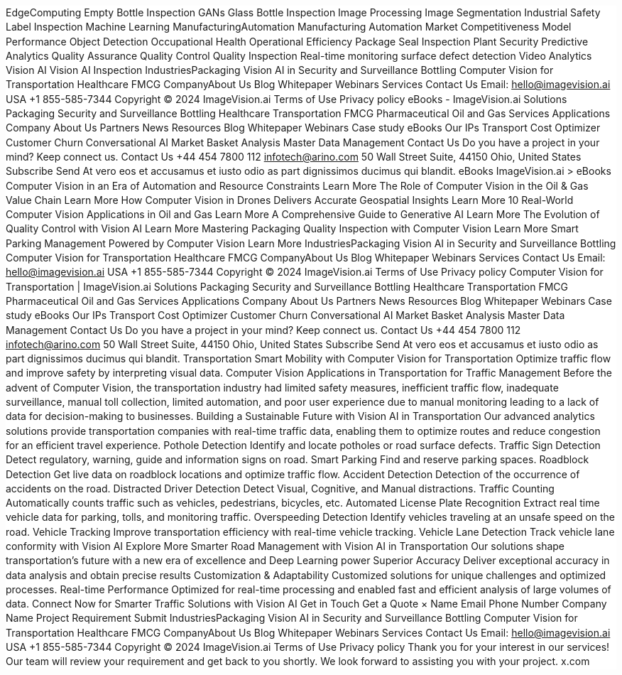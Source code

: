 EdgeComputing Empty Bottle Inspection GANs Glass Bottle Inspection Image Processing Image Segmentation Industrial Safety Label Inspection Machine Learning ManufacturingAutomation Manufacturing Automation Market Competitiveness Model Performance Object Detection Occupational Health Operational Efficiency Package Seal Inspection Plant Security Predictive Analytics Quality Assurance Quality Control Quality Inspection Real-time monitoring surface defect detection Video Analytics Vision AI Vision AI Inspection IndustriesPackaging Vision AI in Security and Surveillance Bottling Computer Vision for Transportation Healthcare FMCG CompanyAbout Us Blog Whitepaper Webinars Services Contact Us Email: hello@imagevision.ai USA +1 855-585-7344 Copyright © 2024 ImageVision.ai Terms of Use Privacy policy
eBooks - ImageVision.ai Solutions Packaging Security and Surveillance Bottling Healthcare Transportation FMCG Pharmaceutical Oil and Gas Services Applications Company About Us Partners News Resources Blog Whitepaper Webinars Case study eBooks Our IPs Transport Cost Optimizer Customer Churn Conversational AI Market Basket Analysis Master Data Management Contact Us Do you have a project in your mind? Keep connect us. Contact Us +44 454 7800 112 infotech@arino.com 50 Wall Street Suite, 44150 Ohio, United States Subscribe Send At vero eos et accusamus et iusto odio as part dignissimos ducimus qui blandit. eBooks ImageVision.ai > eBooks Computer Vision in an Era of Automation and Resource Constraints Learn More The Role of Computer Vision in the Oil & Gas Value Chain Learn More How Computer Vision in Drones Delivers Accurate Geospatial Insights Learn More 10 Real-World Computer Vision Applications in Oil and Gas Learn More A Comprehensive Guide to Generative AI Learn More The Evolution of Quality Control with Vision AI Learn More Mastering Packaging Quality Inspection with Computer Vision Learn More Smart Parking Management Powered by Computer Vision Learn More IndustriesPackaging Vision AI in Security and Surveillance Bottling Computer Vision for Transportation Healthcare FMCG CompanyAbout Us Blog Whitepaper Webinars Services Contact Us Email: hello@imagevision.ai USA +1 855-585-7344 Copyright © 2024 ImageVision.ai Terms of Use Privacy policy
Computer Vision for Transportation | ImageVision.ai Solutions Packaging Security and Surveillance Bottling Healthcare Transportation FMCG Pharmaceutical Oil and Gas Services Applications Company About Us Partners News Resources Blog Whitepaper Webinars Case study eBooks Our IPs Transport Cost Optimizer Customer Churn Conversational AI Market Basket Analysis Master Data Management Contact Us Do you have a project in your mind? Keep connect us. Contact Us +44 454 7800 112 infotech@arino.com 50 Wall Street Suite, 44150 Ohio, United States Subscribe Send At vero eos et accusamus et iusto odio as part dignissimos ducimus qui blandit. Transportation Smart Mobility with Computer Vision for Transportation Optimize traffic flow and improve safety by interpreting visual data. Computer Vision Applications in Transportation for Traffic Management Before the advent of Computer Vision, the transportation industry had limited safety measures, inefficient traffic flow, inadequate surveillance, manual toll collection, limited automation, and poor user experience due to manual monitoring leading to a lack of data for decision-making to businesses. Building a Sustainable Future with Vision AI in Transportation Our advanced analytics solutions provide transportation companies with real-time traffic data, enabling them to optimize routes and reduce congestion for an efficient travel experience. Pothole Detection Identify and locate potholes or road surface defects. Traffic Sign Detection Detect regulatory, warning, guide and information signs on road. Smart Parking Find and reserve parking spaces. Roadblock Detection Get live data on roadblock locations and optimize traffic flow. Accident Detection Detection of the occurrence of accidents on the road. Distracted Driver Detection Detect Visual, Cognitive, and Manual distractions. Traffic Counting Automatically counts traffic such as vehicles, pedestrians, bicycles, etc. Automated License Plate Recognition Extract real time vehicle data for parking, tolls, and monitoring traffic. Overspeeding Detection Identify vehicles traveling at an unsafe speed on the road. Vehicle Tracking Improve transportation efficiency with real-time vehicle tracking. Vehicle Lane Detection Track vehicle lane conformity with Vision AI Explore More Smarter Road Management with Vision AI in Transportation Our solutions shape transportation’s future with a new era of excellence and Deep Learning power Superior Accuracy Deliver exceptional accuracy in data analysis and obtain precise results Customization & Adaptability Customized solutions for unique challenges and optimized processes. Real-time Performance Optimized for real-time processing and enabled fast and efficient analysis of large volumes of data. Connect Now for Smarter Traffic Solutions with Vision AI Get in Touch Get a Quote × Name Email Phone Number Company Name Project Requirement Submit IndustriesPackaging Vision AI in Security and Surveillance Bottling Computer Vision for Transportation Healthcare FMCG CompanyAbout Us Blog Whitepaper Webinars Services Contact Us Email: hello@imagevision.ai USA +1 855-585-7344 Copyright © 2024 ImageVision.ai Terms of Use Privacy policy Thank you for your interest in our services! Our team will review your requirement and get back to you shortly. We look forward to assisting you with your project.
x.com
